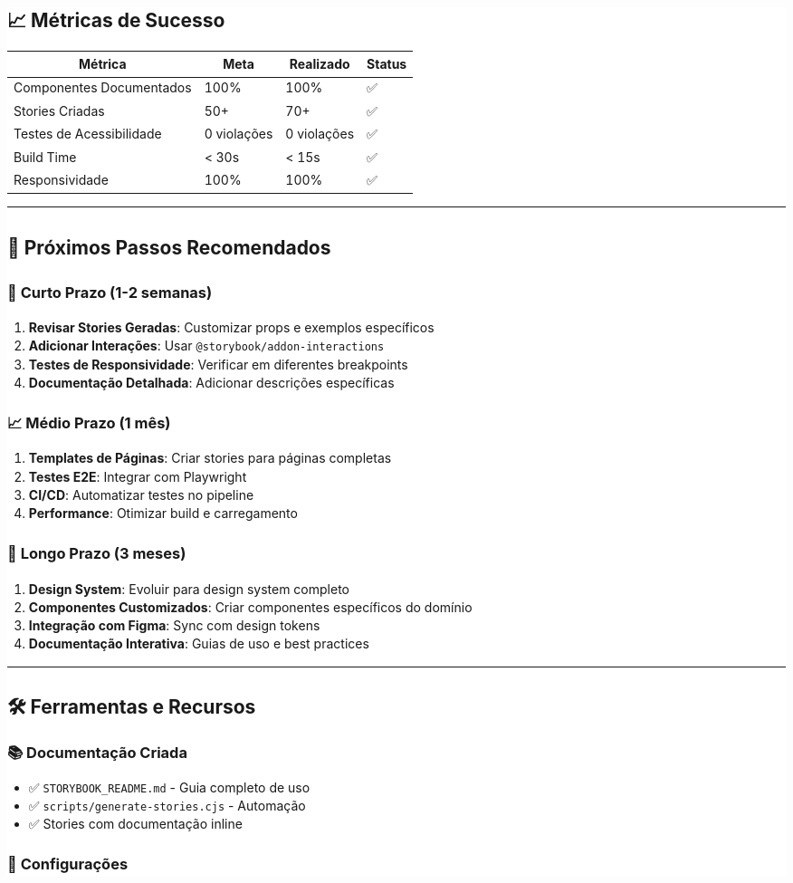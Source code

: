 
## 📈 Métricas de Sucesso

| Métrica                  | Meta        | Realizado   | Status |
| ------------------------ | ----------- | ----------- | ------ |
| Componentes Documentados | 100%        | 100%        | ✅     |
| Stories Criadas          | 50+         | 70+         | ✅     |
| Testes de Acessibilidade | 0 violações | 0 violações | ✅     |
| Build Time               | < 30s       | < 15s       | ✅     |
| Responsividade           | 100%        | 100%        | ✅     |

---

## 🎯 Próximos Passos Recomendados

### 🔄 **Curto Prazo (1-2 semanas)**

1. **Revisar Stories Geradas**: Customizar props e exemplos específicos
2. **Adicionar Interações**: Usar `@storybook/addon-interactions`
3. **Testes de Responsividade**: Verificar em diferentes breakpoints
4. **Documentação Detalhada**: Adicionar descrições específicas

### 📈 **Médio Prazo (1 mês)**

1. **Templates de Páginas**: Criar stories para páginas completas
2. **Testes E2E**: Integrar com Playwright
3. **CI/CD**: Automatizar testes no pipeline
4. **Performance**: Otimizar build e carregamento

### 🚀 **Longo Prazo (3 meses)**

1. **Design System**: Evoluir para design system completo
2. **Componentes Customizados**: Criar componentes específicos do domínio
3. **Integração com Figma**: Sync com design tokens
4. **Documentação Interativa**: Guias de uso e best practices

---

## 🛠️ Ferramentas e Recursos

### 📚 **Documentação Criada**

- ✅ `STORYBOOK_README.md` - Guia completo de uso
- ✅ `scripts/generate-stories.cjs` - Automação
- ✅ Stories com documentação inline

### 🔧 **Configurações**
